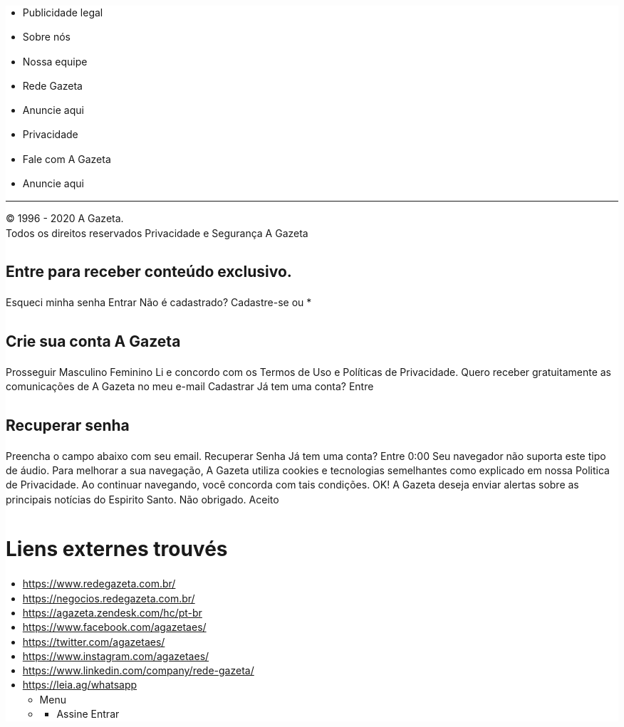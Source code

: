 
  * Publicidade legal


  * Sobre nós
  * Nossa equipe
  * Rede Gazeta
  * Anuncie aqui
  * Privacidade


  * Fale com A Gazeta


  * Anuncie aqui


  *   *   *   *   * 

© 1996 - 2020 A Gazeta.  
Todos os direitos reservados
Privacidade e Segurança
A Gazeta
## Entre para receber conteúdo exclusivo.
Esqueci minha senha
Entrar
Não é cadastrado? Cadastre-se
ou 
  * 

## Crie sua conta A Gazeta
Prosseguir
Masculino  Feminino 
Li e concordo com os Termos de Uso e Políticas de Privacidade.
Quero receber gratuitamente as comunicações de A Gazeta no meu e-mail
Cadastrar
Já tem uma conta? Entre
## Recuperar senha
Preencha o campo abaixo com seu email.
Recuperar Senha
Já tem uma conta? Entre
0:00
Seu navegador não suporta este tipo de áudio. 
Para melhorar a sua navegação, A Gazeta utiliza cookies e tecnologias semelhantes como explicado em nossa Politica de Privacidade. Ao continuar navegando, você concorda com tais condições. 
OK!
A Gazeta deseja enviar alertas sobre as principais notícias do Espirito Santo. 
Não obrigado.  Aceito 


# Liens externes trouvés
- https://www.redegazeta.com.br/
- https://negocios.redegazeta.com.br/
- https://agazeta.zendesk.com/hc/pt-br
- https://www.facebook.com/agazetaes/
- https://twitter.com/agazetaes/
- https://www.instagram.com/agazetaes/
- https://www.linkedin.com/company/rede-gazeta/
- https://leia.ag/whatsapp
  * Menu
  *   * Assine
Entrar
